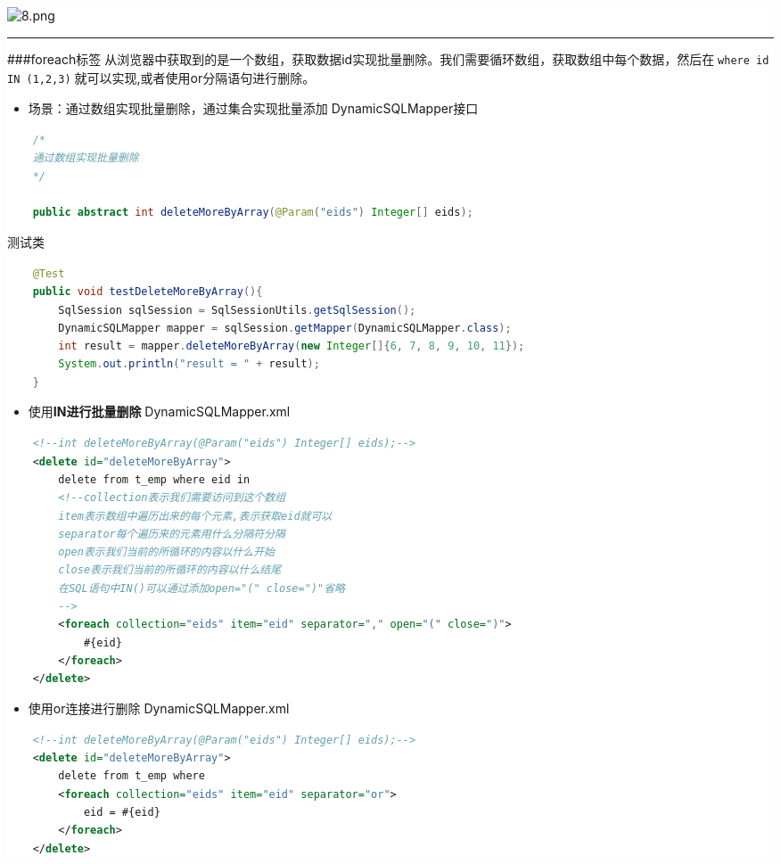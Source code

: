 ![8.png][8]

----------

###foreach标签
从浏览器中获取到的是一个数组，获取数据id实现批量删除。我们需要循环数组，获取数组中每个数据，然后在 `where id IN (1,2,3)` 就可以实现,或者使用or分隔语句进行删除。
 - 场景：通过数组实现批量删除，通过集合实现批量添加
DynamicSQLMapper接口
```java
    /*
    通过数组实现批量删除
    */

    public abstract int deleteMoreByArray(@Param("eids") Integer[] eids);
```
测试类

```java
    @Test
    public void testDeleteMoreByArray(){
        SqlSession sqlSession = SqlSessionUtils.getSqlSession();
        DynamicSQLMapper mapper = sqlSession.getMapper(DynamicSQLMapper.class);
        int result = mapper.deleteMoreByArray(new Integer[]{6, 7, 8, 9, 10, 11});
        System.out.println("result = " + result);
    }
```

 - 使用**IN进行批量删除**
DynamicSQLMapper.xml
```xml
    <!--int deleteMoreByArray(@Param("eids") Integer[] eids);-->
    <delete id="deleteMoreByArray">
        delete from t_emp where eid in
        <!--collection表示我们需要访问到这个数组
        item表示数组中遍历出来的每个元素,表示获取eid就可以
        separator每个遍历来的元素用什么分隔符分隔
        open表示我们当前的所循环的内容以什么开始
        close表示我们当前的所循环的内容以什么结尾
        在SQL语句中IN()可以通过添加open="(" close=")"省略
        -->
        <foreach collection="eids" item="eid" separator="," open="(" close=")">
            #{eid}
        </foreach>
    </delete>

```

 - 使用or连接进行删除
DynamicSQLMapper.xml
```xml
    <!--int deleteMoreByArray(@Param("eids") Integer[] eids);-->
    <delete id="deleteMoreByArray">
        delete from t_emp where
        <foreach collection="eids" item="eid" separator="or">
            eid = #{eid}
        </foreach>
    </delete>
```


  [1]: https://img.kaijavademo.top/typecho/uploads/2023/08/3352098195.png
  [2]: https://img.kaijavademo.top/typecho/uploads/2023/08/1132286862.png
  [3]: https://img.kaijavademo.top/typecho/uploads/2023/08/3701325121.png
  [4]: https://www.kaijavademo.top/29.html#cl-1
  [5]: https://img.kaijavademo.top/typecho/uploads/2023/08/566810821.png
  [6]: https://img.kaijavademo.top/typecho/uploads/2023/08/306024607.png
  [7]: https://img.kaijavademo.top/typecho/uploads/2023/08/2417583337.png
  [8]: https://img.kaijavademo.top/typecho/uploads/2023/08/1243673120.png
  [9]: https://img.kaijavademo.top/typecho/uploads/2023/08/2741984295.png
  [10]: https://img.kaijavademo.top/typecho/uploads/2023/08/1534607596.png
  [11]: https://img.kaijavademo.top/typecho/uploads/2023/08/3128976452.png
  [12]: https://img.kaijavademo.top/typecho/uploads/2023/08/2523936598.png
  [13]: https://img.kaijavademo.top/typecho/uploads/2023/08/3486966145.png
  [14]: https://img.kaijavademo.top/typecho/uploads/2023/08/4174856285.png
  [15]: https://img.kaijavademo.top/typecho/uploads/2023/08/3031447757.png
  [16]: https://blog.csdn.net/note_hsy/article/details/106651870
  [17]: https://img.kaijavademo.top/typecho/uploads/2023/08/3828070019.png
  [18]: https://img.kaijavademo.top/typecho/uploads/2023/08/33880177.png
  [19]: https://img.kaijavademo.top/typecho/uploads/2023/08/3137201934.jpg